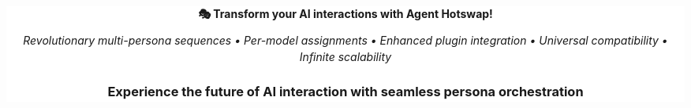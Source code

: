 <div align="center">

**🎭 Transform your AI interactions with Agent Hotswap!**

*Revolutionary multi-persona sequences • Per-model assignments • Enhanced plugin integration • Universal compatibility • Infinite scalability*

### **Experience the future of AI interaction with seamless persona orchestration**

</div>
